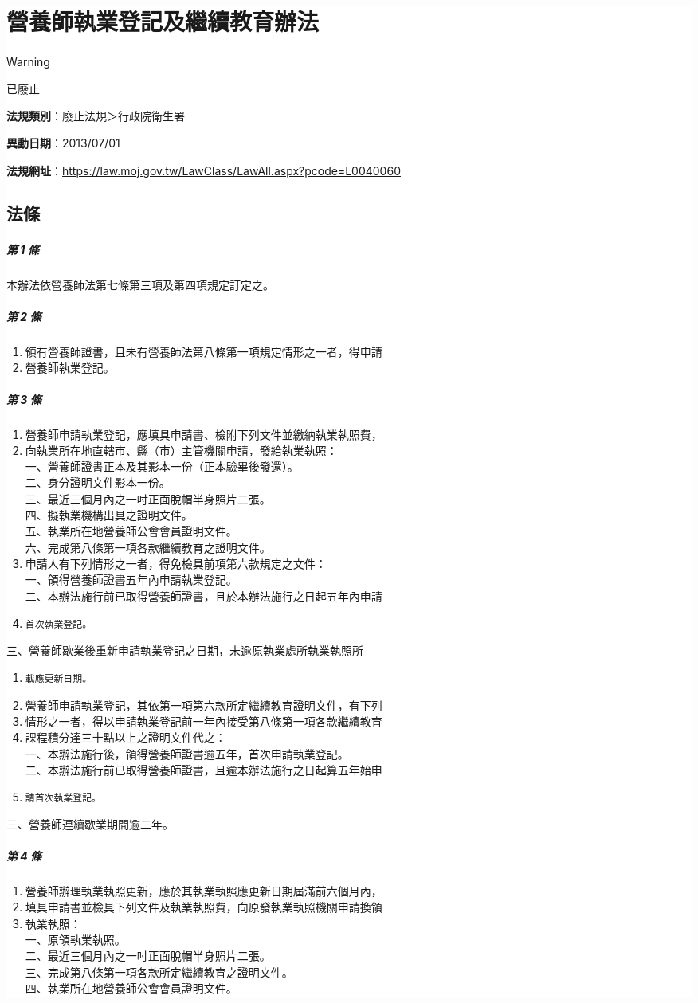 # 營養師執業登記及繼續教育辦法


> [!WARNING]
> 已廢止


**法規類別**：廢止法規＞行政院衛生署

**異動日期**：2013/07/01  

**法規網址**：https://law.moj.gov.tw/LawClass/LawAll.aspx?pcode=L0040060



## 法條
##### 第 1 條
本辦法依營養師法第七條第三項及第四項規定訂定之。

##### 第 2 條
1. 領有營養師證書，且未有營養師法第八條第一項規定情形之一者，得申請
1. 營養師執業登記。

##### 第 3 條
1. 營養師申請執業登記，應填具申請書、檢附下列文件並繳納執業執照費，
1. 向執業所在地直轄市、縣（市）主管機關申請，發給執業執照：  
一、營養師證書正本及其影本一份（正本驗畢後發還）。  
二、身分證明文件影本一份。  
三、最近三個月內之一吋正面脫帽半身照片二張。  
四、擬執業機構出具之證明文件。  
五、執業所在地營養師公會會員證明文件。  
六、完成第八條第一項各款繼續教育之證明文件。
1. 申請人有下列情形之一者，得免檢具前項第六款規定之文件：  
一、領得營養師證書五年內申請執業登記。  
二、本辦法施行前已取得營養師證書，且於本辦法施行之日起五年內申請
1.     首次執業登記。  
三、營養師歇業後重新申請執業登記之日期，未逾原執業處所執業執照所
1.     載應更新日期。
1. 營養師申請執業登記，其依第一項第六款所定繼續教育證明文件，有下列
1. 情形之一者，得以申請執業登記前一年內接受第八條第一項各款繼續教育
1. 課程積分達三十點以上之證明文件代之：  
一、本辦法施行後，領得營養師證書逾五年，首次申請執業登記。  
二、本辦法施行前已取得營養師證書，且逾本辦法施行之日起算五年始申
1.     請首次執業登記。  
三、營養師連續歇業期間逾二年。

##### 第 4 條
1. 營養師辦理執業執照更新，應於其執業執照應更新日期屆滿前六個月內，
1. 填具申請書並檢具下列文件及執業執照費，向原發執業執照機關申請換領
1. 執業執照：  
一、原領執業執照。  
二、最近三個月內之一吋正面脫帽半身照片二張。  
三、完成第八條第一項各款所定繼續教育之證明文件。  
四、執業所在地營養師公會會員證明文件。
